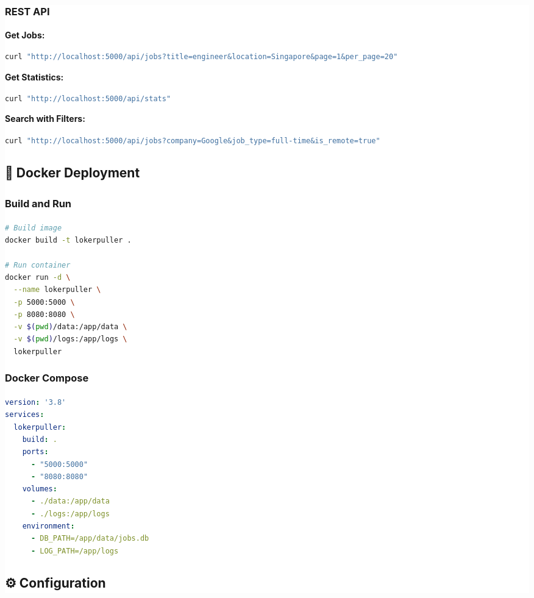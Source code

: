 ### REST API

**Get Jobs:**
```bash
curl "http://localhost:5000/api/jobs?title=engineer&location=Singapore&page=1&per_page=20"
```

**Get Statistics:**
```bash
curl "http://localhost:5000/api/stats"
```

**Search with Filters:**
```bash
curl "http://localhost:5000/api/jobs?company=Google&job_type=full-time&is_remote=true"
```

## 🐳 Docker Deployment

### Build and Run

```bash
# Build image
docker build -t lokerpuller .

# Run container
docker run -d \
  --name lokerpuller \
  -p 5000:5000 \
  -p 8080:8080 \
  -v $(pwd)/data:/app/data \
  -v $(pwd)/logs:/app/logs \
  lokerpuller
```

### Docker Compose

```yaml
version: '3.8'
services:
  lokerpuller:
    build: .
    ports:
      - "5000:5000"
      - "8080:8080"
    volumes:
      - ./data:/app/data
      - ./logs:/app/logs
    environment:
      - DB_PATH=/app/data/jobs.db
      - LOG_PATH=/app/logs
```

## ⚙️ Configuration
